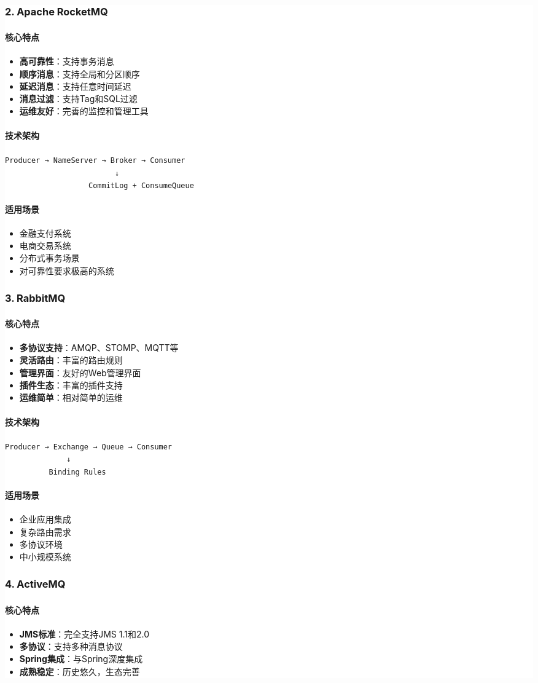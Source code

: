 ### 2. Apache RocketMQ

#### 核心特点
- **高可靠性**：支持事务消息
- **顺序消息**：支持全局和分区顺序
- **延迟消息**：支持任意时间延迟
- **消息过滤**：支持Tag和SQL过滤
- **运维友好**：完善的监控和管理工具

#### 技术架构
```
Producer → NameServer → Broker → Consumer
                         ↓
                   CommitLog + ConsumeQueue
```

#### 适用场景
- 金融支付系统
- 电商交易系统
- 分布式事务场景
- 对可靠性要求极高的系统

### 3. RabbitMQ

#### 核心特点
- **多协议支持**：AMQP、STOMP、MQTT等
- **灵活路由**：丰富的路由规则
- **管理界面**：友好的Web管理界面
- **插件生态**：丰富的插件支持
- **运维简单**：相对简单的运维

#### 技术架构
```
Producer → Exchange → Queue → Consumer
              ↓
          Binding Rules
```

#### 适用场景
- 企业应用集成
- 复杂路由需求
- 多协议环境
- 中小规模系统

### 4. ActiveMQ

#### 核心特点
- **JMS标准**：完全支持JMS 1.1和2.0
- **多协议**：支持多种消息协议
- **Spring集成**：与Spring深度集成
- **成熟稳定**：历史悠久，生态完善
